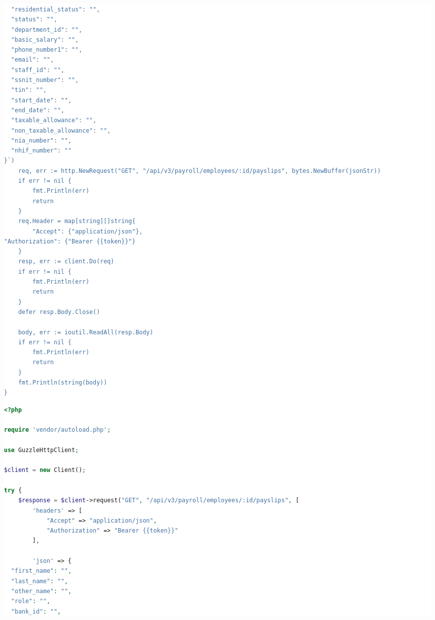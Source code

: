 ```go
  "residential_status": "",
  "status": "",
  "department_id": "",
  "basic_salary": "",
  "phone_number1": "",
  "email": "",
  "staff_id": "",
  "ssnit_number": "",
  "tin": "",
  "start_date": "",
  "end_date": "",
  "taxable_allowance": "",
  "non_taxable_allowance": "",
  "nia_number": "",
  "nhif_number": ""
}`)
    req, err := http.NewRequest("GET", "/api/v3/payroll/employees/:id/payslips", bytes.NewBuffer(jsonStr))
    if err != nil {
        fmt.Println(err)
        return
    }
    req.Header = map[string][]string{
        "Accept": {"application/json"},
"Authorization": {"Bearer {{token}}"}
    }
    resp, err := client.Do(req)
    if err != nil {
        fmt.Println(err)
        return
    }
    defer resp.Body.Close()

    body, err := ioutil.ReadAll(resp.Body)
    if err != nil {
        fmt.Println(err)
        return
    }
    fmt.Println(string(body))
}
```

```php
<?php

require 'vendor/autoload.php';

use GuzzleHttpClient;

$client = new Client();

try {
    $response = $client->request("GET", "/api/v3/payroll/employees/:id/payslips", [
        'headers' => [
            "Accept" => "application/json",
            "Authorization" => "Bearer {{token}}"
        ],

        'json' => {
  "first_name": "",
  "last_name": "",
  "other_name": "",
  "role": "",
  "bank_id": "",
```